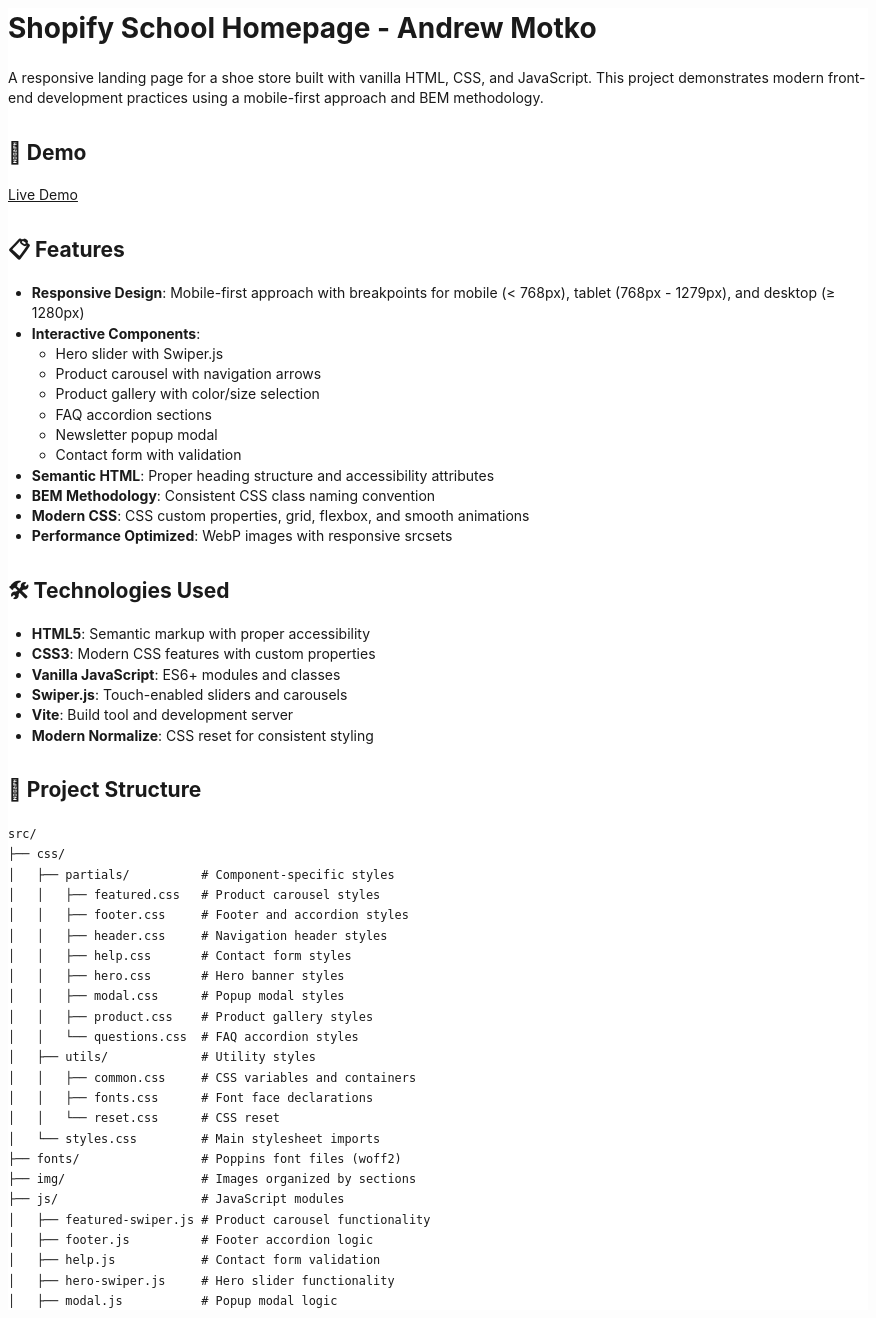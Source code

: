 # Shopify School Homepage - Andrew Motko

A responsive landing page for a shoe store built with vanilla HTML, CSS, and JavaScript. This project demonstrates modern front-end development practices using a mobile-first approach and BEM methodology.

## 🚀 Demo

[Live Demo](https://shopify-school-homepage-andrew-motk.vercel.app) 

## 📋 Features

- **Responsive Design**: Mobile-first approach with breakpoints for mobile (< 768px), tablet (768px - 1279px), and desktop (≥ 1280px)
- **Interactive Components**: 
  - Hero slider with Swiper.js
  - Product carousel with navigation arrows
  - Product gallery with color/size selection
  - FAQ accordion sections
  - Newsletter popup modal
  - Contact form with validation
- **Semantic HTML**: Proper heading structure and accessibility attributes
- **BEM Methodology**: Consistent CSS class naming convention
- **Modern CSS**: CSS custom properties, grid, flexbox, and smooth animations
- **Performance Optimized**: WebP images with responsive srcsets

## 🛠 Technologies Used

- **HTML5**: Semantic markup with proper accessibility
- **CSS3**: Modern CSS features with custom properties
- **Vanilla JavaScript**: ES6+ modules and classes
- **Swiper.js**: Touch-enabled sliders and carousels
- **Vite**: Build tool and development server
- **Modern Normalize**: CSS reset for consistent styling

## 📁 Project Structure

```
src/
├── css/
│   ├── partials/          # Component-specific styles
│   │   ├── featured.css   # Product carousel styles
│   │   ├── footer.css     # Footer and accordion styles
│   │   ├── header.css     # Navigation header styles
│   │   ├── help.css       # Contact form styles
│   │   ├── hero.css       # Hero banner styles
│   │   ├── modal.css      # Popup modal styles
│   │   ├── product.css    # Product gallery styles
│   │   └── questions.css  # FAQ accordion styles
│   ├── utils/             # Utility styles
│   │   ├── common.css     # CSS variables and containers
│   │   ├── fonts.css      # Font face declarations
│   │   └── reset.css      # CSS reset
│   └── styles.css         # Main stylesheet imports
├── fonts/                 # Poppins font files (woff2)
├── img/                   # Images organized by sections
├── js/                    # JavaScript modules
│   ├── featured-swiper.js # Product carousel functionality
│   ├── footer.js          # Footer accordion logic
│   ├── help.js            # Contact form validation
│   ├── hero-swiper.js     # Hero slider functionality
│   ├── modal.js           # Popup modal logic
```